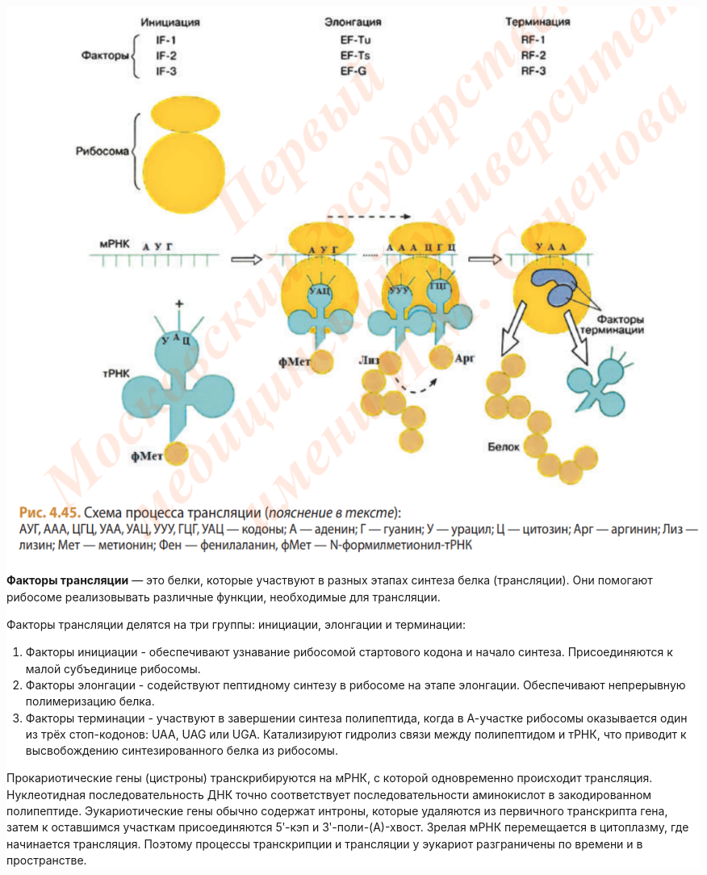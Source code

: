 

![](notes/images/biology/Pastedimage20250531125233.png)


**Факторы трансляции** — это белки, которые участвуют в разных этапах синтеза белка (трансляции). Они помогают рибосоме реализовывать различные функции, необходимые для трансляции.

Факторы трансляции делятся на три группы: инициации, элонгации и терминации:
1. Факторы инициации - обеспечивают узнавание рибосомой стартового кодона и начало синтеза. Присоединяются к малой субъединице рибосомы.
2. Факторы элонгации - содействуют пептидному синтезу в рибосоме на этапе элонгации. Обеспечивают непрерывную полимеризацию белка.
3. Факторы терминации - участвуют в завершении синтеза полипептида, когда в А-участке рибосомы оказывается один из трёх стоп-кодонов: UAA, UAG или UGA. Катализируют гидролиз связи между полипептидом и тРНК, что приводит к высвобождению синтезированного белка из рибосомы.

Прокариотические гены (цистроны) транскрибируются на мРНК, с которой одновременно происходит трансляция. Нуклеотидная последовательность ДНК точно соответствует последовательности аминокислот в закодированном полипептиде. Эукариотические гены обычно содержат интроны, которые удаляются из первичного транскрипта гена, затем к оставшимся участкам присоединяются 5ʹ-кэп и 3ʹ-поли-(А)-хвост. Зрелая мРНК перемещается в цитоплазму, где начинается трансляция. Поэтому процессы транскрипции и трансляции у эукариот разграничены по времени и в пространстве.
